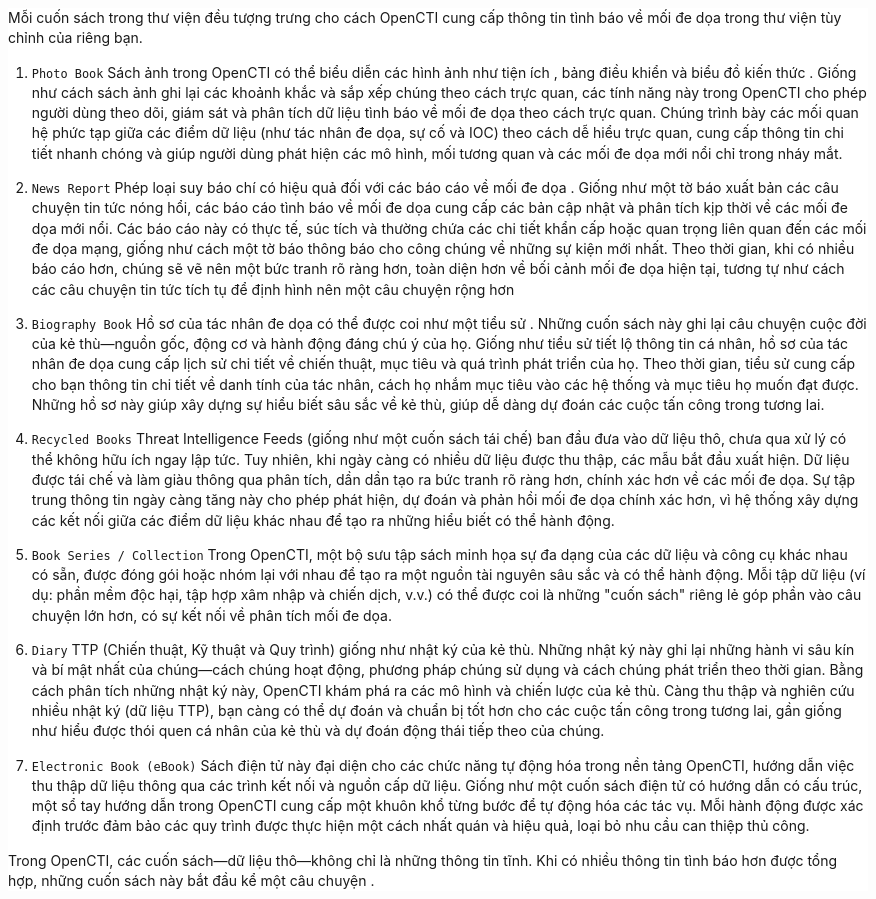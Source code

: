 Mỗi cuốn sách trong thư viện đều tượng trưng cho cách OpenCTI cung cấp thông tin tình báo về mối đe dọa trong thư viện tùy chỉnh của riêng bạn.
1. `Photo Book` Sách ảnh trong OpenCTI có thể biểu diễn các hình ảnh như tiện ích , bảng điều khiển và biểu đồ kiến ​​thức . Giống như cách sách ảnh ghi lại các khoảnh khắc và sắp xếp chúng theo cách trực quan, các tính năng này trong OpenCTI cho phép người dùng theo dõi, giám sát và phân tích dữ liệu tình báo về mối đe dọa theo cách trực quan. Chúng trình bày các mối quan hệ phức tạp giữa các điểm dữ liệu (như tác nhân đe dọa, sự cố và IOC) theo cách dễ hiểu trực quan, cung cấp thông tin chi tiết nhanh chóng và giúp người dùng phát hiện các mô hình, mối tương quan và các mối đe dọa mới nổi chỉ trong nháy mắt.

2. `News Report` Phép loại suy báo chí  có hiệu quả đối với các báo cáo về mối đe dọa . Giống như một tờ báo xuất bản các câu chuyện tin tức nóng hổi, ​​các báo cáo tình báo về mối đe dọa cung cấp các bản cập nhật và phân tích kịp thời về các mối đe dọa mới nổi. Các báo cáo này có thực tế, súc tích và thường chứa các chi tiết khẩn cấp hoặc quan trọng liên quan đến các mối đe dọa mạng, giống như cách một tờ báo thông báo cho công chúng về những sự kiện mới nhất. Theo thời gian, khi có nhiều báo cáo hơn, chúng sẽ vẽ nên một bức tranh rõ ràng hơn, toàn diện hơn về bối cảnh mối đe dọa hiện tại, tương tự như cách các câu chuyện tin tức tích tụ để định hình nên một câu chuyện rộng hơn

3. `Biography Book` Hồ sơ của tác nhân đe dọa  có thể được coi như một tiểu sử . Những cuốn sách này ghi lại câu chuyện cuộc đời của kẻ thù—nguồn gốc, động cơ và hành động đáng chú ý của họ. Giống như tiểu sử tiết lộ thông tin cá nhân, hồ sơ của tác nhân đe dọa cung cấp lịch sử chi tiết về chiến thuật, mục tiêu và quá trình phát triển của họ. Theo thời gian, tiểu sử cung cấp cho bạn thông tin chi tiết về danh tính của tác nhân, cách họ nhắm mục tiêu vào các hệ thống và mục tiêu họ muốn đạt được. Những hồ sơ này giúp xây dựng sự hiểu biết sâu sắc về kẻ thù, giúp dễ dàng dự đoán các cuộc tấn công trong tương lai.

4. `Recycled Books` Threat Intelligence Feeds  (giống như một cuốn sách tái chế) ban đầu đưa vào dữ liệu thô, chưa qua xử lý có thể không hữu ích ngay lập tức. Tuy nhiên, khi ngày càng có nhiều dữ liệu được thu thập, các mẫu bắt đầu xuất hiện. Dữ liệu được tái chế và làm giàu thông qua phân tích, dần dần tạo ra bức tranh rõ ràng hơn, chính xác hơn về các mối đe dọa. Sự tập trung thông tin ngày càng tăng này cho phép phát hiện, dự đoán và phản hồi mối đe dọa chính xác hơn, vì hệ thống xây dựng các kết nối giữa các điểm dữ liệu khác nhau để tạo ra những hiểu biết có thể hành động.

5. `Book Series / Collection` Trong OpenCTI, một bộ sưu tập sách  minh họa sự đa dạng của các dữ liệu và công cụ khác nhau có sẵn, được đóng gói hoặc nhóm lại với nhau để tạo ra một nguồn tài nguyên sâu sắc và có thể hành động. Mỗi tập dữ liệu (ví dụ: phần mềm độc hại, tập hợp xâm nhập và chiến dịch, v.v.) có thể được coi là những "cuốn sách" riêng lẻ góp phần vào câu chuyện lớn hơn, có sự kết nối về phân tích mối đe dọa.

6. `Diary` TTP (Chiến thuật, Kỹ thuật và Quy trình)  giống như nhật ký  của kẻ thù. Những nhật ký này ghi lại những hành vi sâu kín và bí mật nhất của chúng—cách chúng hoạt động, phương pháp chúng sử dụng và cách chúng phát triển theo thời gian. Bằng cách phân tích những nhật ký này, OpenCTI khám phá ra các mô hình và chiến lược của kẻ thù. Càng thu thập và nghiên cứu nhiều nhật ký (dữ liệu TTP), bạn càng có thể dự đoán và chuẩn bị tốt hơn cho các cuộc tấn công trong tương lai, gần giống như hiểu được thói quen cá nhân của kẻ thù và dự đoán động thái tiếp theo của chúng.

7. `Electronic Book (eBook)` Sách điện tử này đại diện cho các chức năng tự động hóa trong nền tảng OpenCTI, hướng dẫn việc thu thập dữ liệu thông qua các trình kết nối và nguồn cấp dữ liệu. Giống như một cuốn sách điện tử có hướng dẫn có cấu trúc, một sổ tay hướng dẫn trong OpenCTI cung cấp một khuôn khổ từng bước để tự động hóa các tác vụ. Mỗi hành động được xác định trước đảm bảo các quy trình được thực hiện một cách nhất quán và hiệu quả, loại bỏ nhu cầu can thiệp thủ công.

Trong OpenCTI, các cuốn sách—dữ liệu thô—không chỉ là những thông tin tĩnh. Khi có nhiều thông tin tình báo hơn được tổng hợp, những cuốn sách này bắt đầu kể một câu chuyện .
